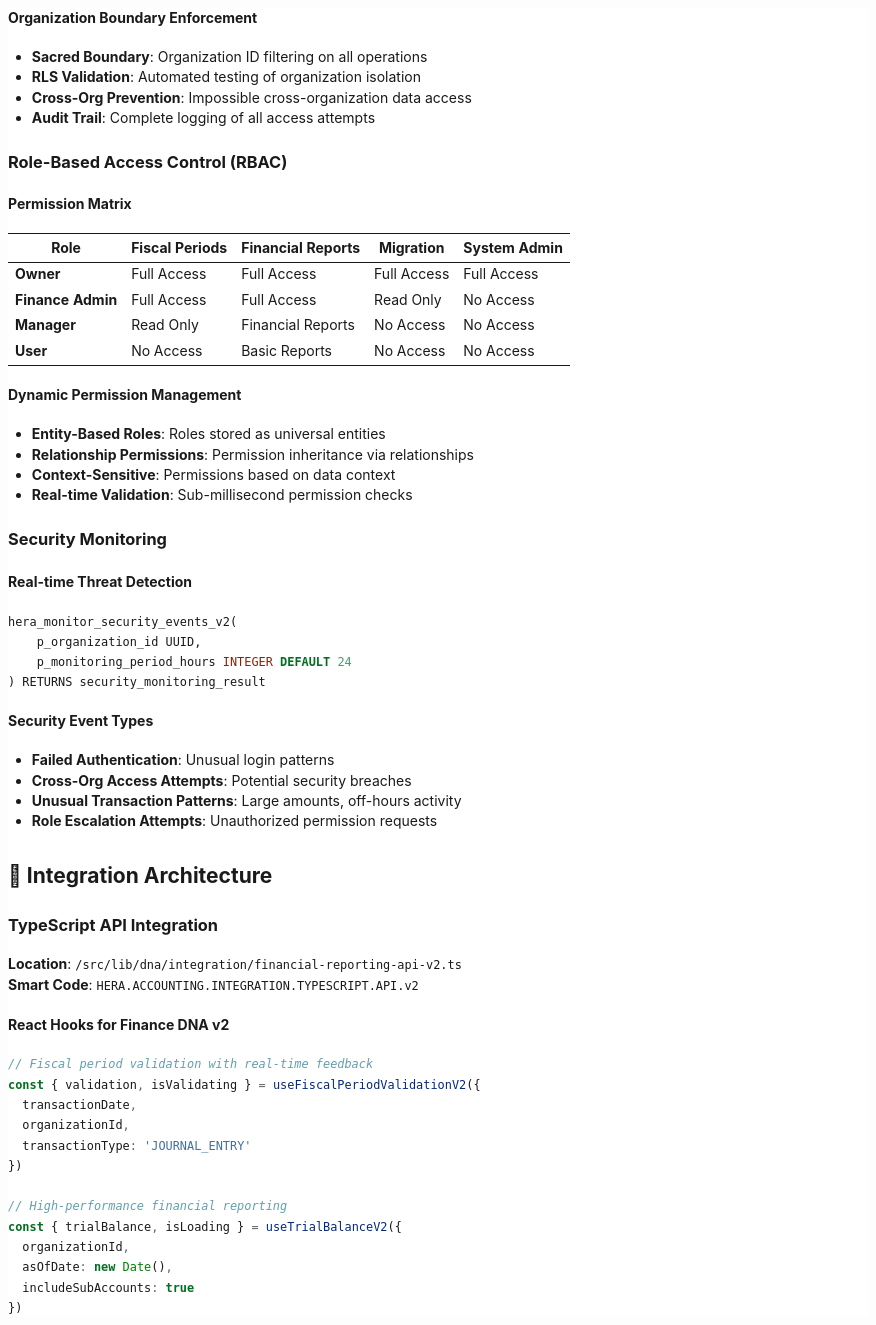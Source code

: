 #### Organization Boundary Enforcement
- **Sacred Boundary**: Organization ID filtering on all operations
- **RLS Validation**: Automated testing of organization isolation
- **Cross-Org Prevention**: Impossible cross-organization data access
- **Audit Trail**: Complete logging of all access attempts

### **Role-Based Access Control (RBAC)**

#### Permission Matrix
| Role | Fiscal Periods | Financial Reports | Migration | System Admin |
|------|---------------|-------------------|-----------|--------------|
| **Owner** | Full Access | Full Access | Full Access | Full Access |
| **Finance Admin** | Full Access | Full Access | Read Only | No Access |
| **Manager** | Read Only | Financial Reports | No Access | No Access |
| **User** | No Access | Basic Reports | No Access | No Access |

#### Dynamic Permission Management
- **Entity-Based Roles**: Roles stored as universal entities
- **Relationship Permissions**: Permission inheritance via relationships
- **Context-Sensitive**: Permissions based on data context
- **Real-time Validation**: Sub-millisecond permission checks

### **Security Monitoring**

#### Real-time Threat Detection
```sql
hera_monitor_security_events_v2(
    p_organization_id UUID,
    p_monitoring_period_hours INTEGER DEFAULT 24
) RETURNS security_monitoring_result
```

#### Security Event Types
- **Failed Authentication**: Unusual login patterns
- **Cross-Org Access Attempts**: Potential security breaches
- **Unusual Transaction Patterns**: Large amounts, off-hours activity
- **Role Escalation Attempts**: Unauthorized permission requests

## 🔄 Integration Architecture

### **TypeScript API Integration**

**Location**: `/src/lib/dna/integration/financial-reporting-api-v2.ts`  
**Smart Code**: `HERA.ACCOUNTING.INTEGRATION.TYPESCRIPT.API.v2`

#### React Hooks for Finance DNA v2
```typescript
// Fiscal period validation with real-time feedback
const { validation, isValidating } = useFiscalPeriodValidationV2({
  transactionDate,
  organizationId,
  transactionType: 'JOURNAL_ENTRY'
})

// High-performance financial reporting
const { trialBalance, isLoading } = useTrialBalanceV2({
  organizationId,
  asOfDate: new Date(),
  includeSubAccounts: true
})
```